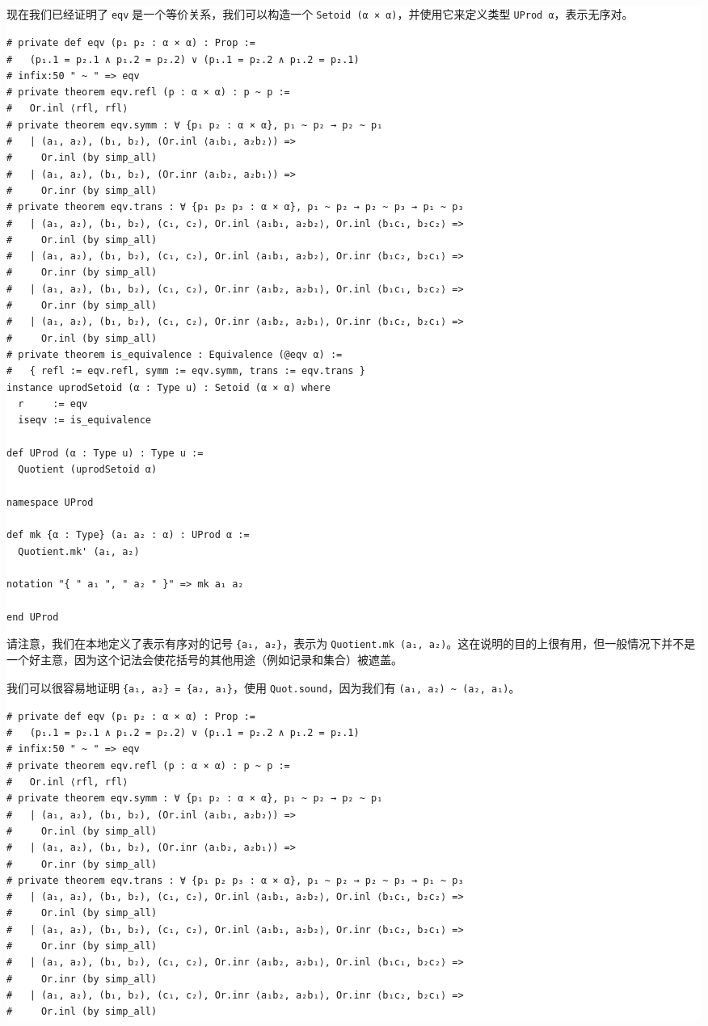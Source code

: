 现在我们已经证明了 ``eqv`` 是一个等价关系，我们可以构造一个 ``Setoid (α × α)``，并使用它来定义类型 ``UProd α``，表示无序对。

```lean
# private def eqv (p₁ p₂ : α × α) : Prop :=
#   (p₁.1 = p₂.1 ∧ p₁.2 = p₂.2) ∨ (p₁.1 = p₂.2 ∧ p₁.2 = p₂.1)
# infix:50 " ~ " => eqv
# private theorem eqv.refl (p : α × α) : p ~ p :=
#   Or.inl ⟨rfl, rfl⟩
# private theorem eqv.symm : ∀ {p₁ p₂ : α × α}, p₁ ~ p₂ → p₂ ~ p₁
#   | (a₁, a₂), (b₁, b₂), (Or.inl ⟨a₁b₁, a₂b₂⟩) =>
#     Or.inl (by simp_all)
#   | (a₁, a₂), (b₁, b₂), (Or.inr ⟨a₁b₂, a₂b₁⟩) =>
#     Or.inr (by simp_all)
# private theorem eqv.trans : ∀ {p₁ p₂ p₃ : α × α}, p₁ ~ p₂ → p₂ ~ p₃ → p₁ ~ p₃
#   | (a₁, a₂), (b₁, b₂), (c₁, c₂), Or.inl ⟨a₁b₁, a₂b₂⟩, Or.inl ⟨b₁c₁, b₂c₂⟩ =>
#     Or.inl (by simp_all)
#   | (a₁, a₂), (b₁, b₂), (c₁, c₂), Or.inl ⟨a₁b₁, a₂b₂⟩, Or.inr ⟨b₁c₂, b₂c₁⟩ =>
#     Or.inr (by simp_all)
#   | (a₁, a₂), (b₁, b₂), (c₁, c₂), Or.inr ⟨a₁b₂, a₂b₁⟩, Or.inl ⟨b₁c₁, b₂c₂⟩ =>
#     Or.inr (by simp_all)
#   | (a₁, a₂), (b₁, b₂), (c₁, c₂), Or.inr ⟨a₁b₂, a₂b₁⟩, Or.inr ⟨b₁c₂, b₂c₁⟩ =>
#     Or.inl (by simp_all)
# private theorem is_equivalence : Equivalence (@eqv α) :=
#   { refl := eqv.refl, symm := eqv.symm, trans := eqv.trans }
instance uprodSetoid (α : Type u) : Setoid (α × α) where
  r     := eqv
  iseqv := is_equivalence

def UProd (α : Type u) : Type u :=
  Quotient (uprodSetoid α)

namespace UProd

def mk {α : Type} (a₁ a₂ : α) : UProd α :=
  Quotient.mk' (a₁, a₂)

notation "{ " a₁ ", " a₂ " }" => mk a₁ a₂

end UProd
```

请注意，我们在本地定义了表示有序对的记号 ``{a₁, a₂}``，表示为 ``Quotient.mk (a₁, a₂)``。这在说明的目的上很有用，但一般情况下并不是一个好主意，因为这个记法会使花括号的其他用途（例如记录和集合）被遮盖。

我们可以很容易地证明 ``{a₁, a₂} = {a₂, a₁}``，使用 ``Quot.sound``，因为我们有 ``(a₁, a₂) ~ (a₂, a₁)``。

```lean
# private def eqv (p₁ p₂ : α × α) : Prop :=
#   (p₁.1 = p₂.1 ∧ p₁.2 = p₂.2) ∨ (p₁.1 = p₂.2 ∧ p₁.2 = p₂.1)
# infix:50 " ~ " => eqv
# private theorem eqv.refl (p : α × α) : p ~ p :=
#   Or.inl ⟨rfl, rfl⟩
# private theorem eqv.symm : ∀ {p₁ p₂ : α × α}, p₁ ~ p₂ → p₂ ~ p₁
#   | (a₁, a₂), (b₁, b₂), (Or.inl ⟨a₁b₁, a₂b₂⟩) =>
#     Or.inl (by simp_all)
#   | (a₁, a₂), (b₁, b₂), (Or.inr ⟨a₁b₂, a₂b₁⟩) =>
#     Or.inr (by simp_all)
# private theorem eqv.trans : ∀ {p₁ p₂ p₃ : α × α}, p₁ ~ p₂ → p₂ ~ p₃ → p₁ ~ p₃
#   | (a₁, a₂), (b₁, b₂), (c₁, c₂), Or.inl ⟨a₁b₁, a₂b₂⟩, Or.inl ⟨b₁c₁, b₂c₂⟩ =>
#     Or.inl (by simp_all)
#   | (a₁, a₂), (b₁, b₂), (c₁, c₂), Or.inl ⟨a₁b₁, a₂b₂⟩, Or.inr ⟨b₁c₂, b₂c₁⟩ =>
#     Or.inr (by simp_all)
#   | (a₁, a₂), (b₁, b₂), (c₁, c₂), Or.inr ⟨a₁b₂, a₂b₁⟩, Or.inl ⟨b₁c₁, b₂c₂⟩ =>
#     Or.inr (by simp_all)
#   | (a₁, a₂), (b₁, b₂), (c₁, c₂), Or.inr ⟨a₁b₂, a₂b₁⟩, Or.inr ⟨b₁c₂, b₂c₁⟩ =>
#     Or.inl (by simp_all)
```